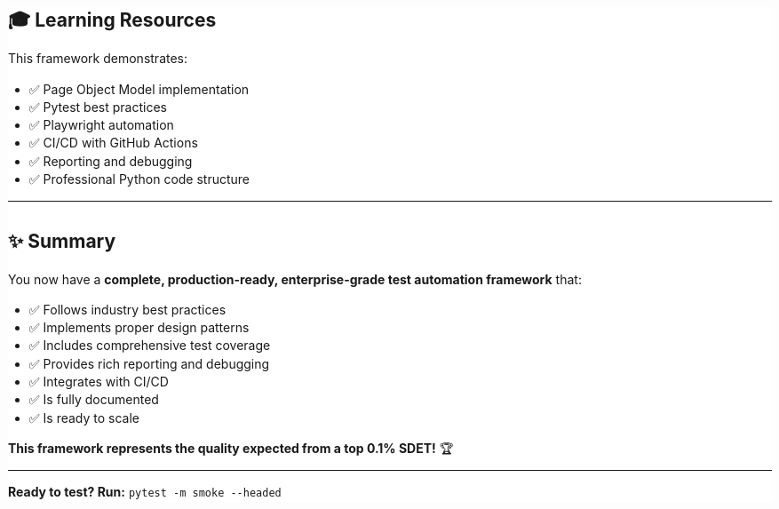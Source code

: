
## 🎓 Learning Resources

This framework demonstrates:
- ✅ Page Object Model implementation
- ✅ Pytest best practices
- ✅ Playwright automation
- ✅ CI/CD with GitHub Actions
- ✅ Reporting and debugging
- ✅ Professional Python code structure

---

## ✨ Summary

You now have a **complete, production-ready, enterprise-grade test automation framework** that:

- ✅ Follows industry best practices
- ✅ Implements proper design patterns
- ✅ Includes comprehensive test coverage
- ✅ Provides rich reporting and debugging
- ✅ Integrates with CI/CD
- ✅ Is fully documented
- ✅ Is ready to scale

**This framework represents the quality expected from a top 0.1% SDET!** 🏆

---

**Ready to test? Run:** `pytest -m smoke --headed`
